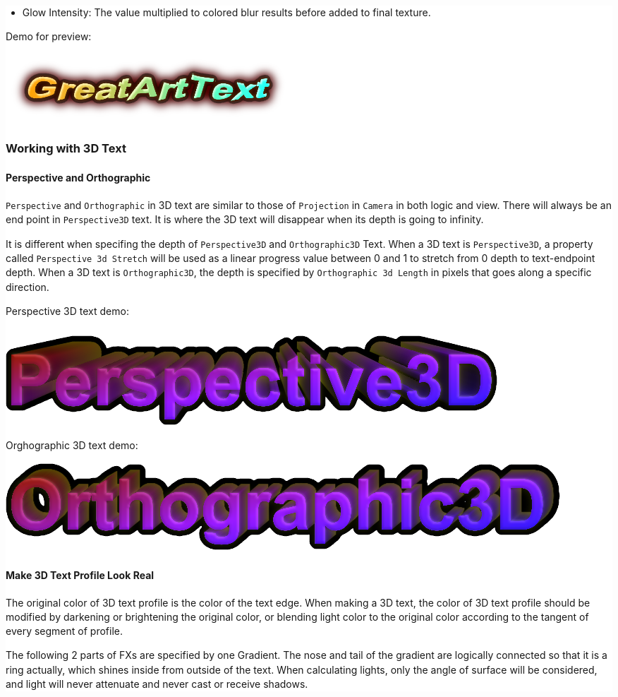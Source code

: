 - Glow Intensity: The value multiplied to colored blur results before added to final texture.

Demo for preview:

![demo-glow](./images~/inspector_demo_6.png)

### Working with 3D Text

#### Perspective and Orthographic

`Perspective` and `Orthographic` in 3D text are similar to those of `Projection` in  `Camera` in both logic and view. There will always be an end point in `Perspective3D` text. It is where the 3D text will disappear when its depth is going to infinity.

It is different when specifing the depth of `Perspective3D` and `Orthographic3D` Text. When a 3D text is `Perspective3D`, a property called `Perspective 3d Stretch` will be used as a linear progress value between 0 and 1 to stretch from 0 depth to text-endpoint depth. When a 3D text is `Orthographic3D`, the depth is specified by `Orthographic 3d Length` in pixels that goes along a specific direction.

Perspective 3D text demo:

![透视3D文本效果预览](./images~/perspective_3d_demo_en.png)

Orghographic 3D text demo:

![正交3D文本效果预览](./images~/orthographic_3d_demo_en.png)

#### Make 3D Text Profile Look Real

The original color of 3D text profile is the color of the text edge. When making a 3D text, the color of 3D text profile should be modified by darkening or brightening the original color, or blending light color to the original color according to the tangent of every segment of profile.

The following 2 parts of FXs are specified by one Gradient. The nose and tail of the gradient are logically connected so that it is a ring actually, which shines inside from outside of the text. When calculating lights, only the angle of surface will be considered, and light will never attenuate and never cast or receive shadows.
